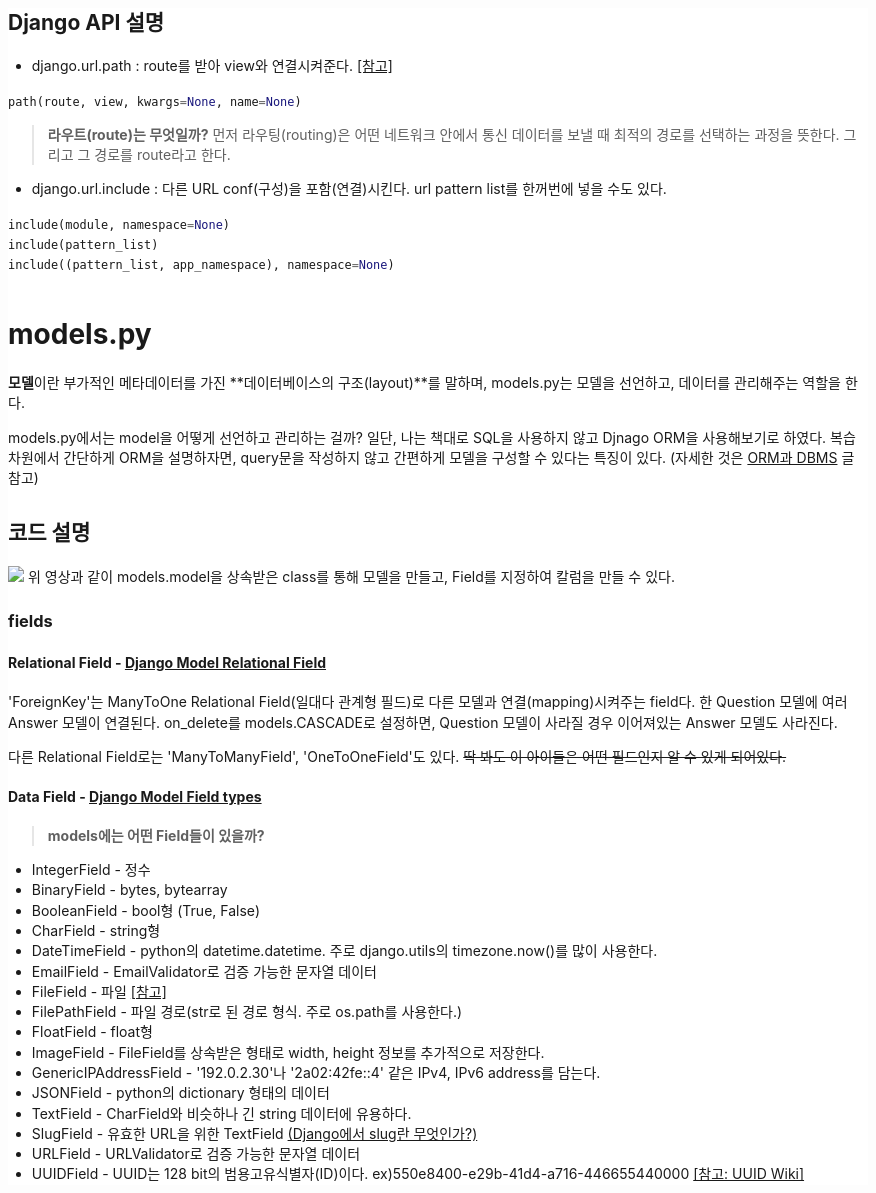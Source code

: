 ## Django API 설명
- django.url.path 
: route를 받아 view와 연결시켜준다. [[참고]](https://docs.djangoproject.com/ko/3.2/ref/urls/#django.urls.path)
```python
path(route, view, kwargs=None, name=None)
```
> **라우트(route)는 무엇일까?**
먼저 라우팅(routing)은 어떤 네트워크 안에서 통신 데이터를 보낼 때 최적의 경로를 선택하는 과정을 뜻한다. 그리고 그 경로를 route라고 한다.

- django.url.include 
: 다른 URL conf(구성)을 포함(연결)시킨다. url pattern list를 한꺼번에 넣을 수도 있다.
```python
include(module, namespace=None)
include(pattern_list)
include((pattern_list, app_namespace), namespace=None)
```

# models.py
**모델**이란 부가적인 메타데이터를 가진 **데이터베이스의 구조(layout)**를 말하며, models.py는 모델을 선언하고, 데이터를 관리해주는 역할을 한다.

models.py에서는 model을 어떻게 선언하고 관리하는 걸까?
일단, 나는 책대로 SQL을 사용하지 않고 Djnago ORM을 사용해보기로 하였다.
복습 차원에서 간단하게 ORM을 설명하자면, query문을 작성하지 않고 간편하게 모델을 구성할 수 있다는 특징이 있다. (자세한 것은 [ORM과 DBMS](https://velog.io/@xcellentbird/Database-RDBMS%EC%99%80-ORM) 글 참고)
## 코드 설명
![](https://images.velog.io/images/xcellentbird/post/10e9bdc0-5925-405c-a2da-7fddd4caed45/image.png)
위 영상과 같이 models.model을 상속받은 class를 통해 모델을 만들고, Field를 지정하여 칼럼을 만들 수 있다. 

### fields
#### Relational Field - [Django Model Relational Field](https://docs.djangoproject.com/en/3.2/ref/models/fields/#module-django.db.models.fields.related)
'ForeignKey'는 ManyToOne Relational Field(일대다 관계형 필드)로 다른 모델과 연결(mapping)시켜주는 field다. 한 Question 모델에 여러 Answer 모델이 연결된다. on_delete를 models.CASCADE로 설정하면, Question 모델이 사라질 경우 이어져있는 Answer 모델도 사라진다.

다른 Relational Field로는 'ManyToManyField', 'OneToOneField'도 있다.
~~딱 봐도 이 아이들은 어떤 필드인지 알 수 있게 되어있다.~~

#### Data Field - [Django Model Field types](https://docs.djangoproject.com/en/3.2/ref/models/fields/#field-types)
> **models에는 어떤 Field들이 있을까?** 
* IntegerField - 정수
* BinaryField - bytes, bytearray
* BooleanField - bool형 (True, False)
* CharField - string형
* DateTimeField - python의 datetime.datetime. 주로 django.utils의 timezone.now()를 많이 사용한다.
* EmailField - EmailValidator로 검증 가능한 문자열 데이터
* FileField - 파일 [[참고]](https://docs.djangoproject.com/en/3.2/ref/models/fields/#filefield)
* FilePathField - 파일 경로(str로 된 경로 형식. 주로 os.path를 사용한다.)
* FloatField - float형
* ImageField - FileField를 상속받은 형태로 width, height 정보를 추가적으로 저장한다.
* GenericIPAddressField - '192.0.2.30'나 '2a02:42fe::4' 같은 IPv4, IPv6 address를 담는다. 
* JSONField - python의 dictionary 형태의 데이터
* TextField - CharField와 비슷하나 긴 string 데이터에 유용하다.
* SlugField - 유효한 URL을 위한 TextField [(Django에서 slug란 무엇인가?)](https://itmining.tistory.com/119)
* URLField - URLValidator로 검증 가능한 문자열 데이터
* UUIDField - UUID는 128 bit의 범용고유식별자(ID)이다. ex)550e8400-e29b-41d4-a716-446655440000 [[참고: UUID Wiki]](https://ko.wikipedia.org/wiki/%EB%B2%94%EC%9A%A9_%EA%B3%A0%EC%9C%A0_%EC%8B%9D%EB%B3%84%EC%9E%90)
